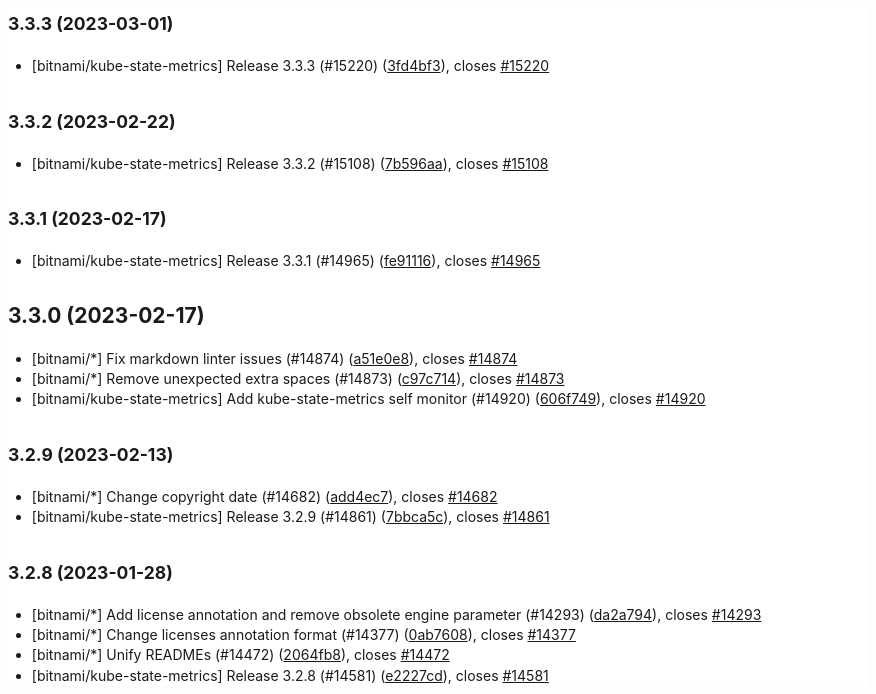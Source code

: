 ## <small>3.3.3 (2023-03-01)</small>

* [bitnami/kube-state-metrics] Release 3.3.3 (#15220) ([3fd4bf3](https://github.com/bitnami/charts/commit/3fd4bf3e90972ee13a04e833d55f99195f8598ef)), closes [#15220](https://github.com/bitnami/charts/issues/15220)

## <small>3.3.2 (2023-02-22)</small>

* [bitnami/kube-state-metrics] Release 3.3.2 (#15108) ([7b596aa](https://github.com/bitnami/charts/commit/7b596aa0462cc645d104cf8d7196b735a7703662)), closes [#15108](https://github.com/bitnami/charts/issues/15108)

## <small>3.3.1 (2023-02-17)</small>

* [bitnami/kube-state-metrics] Release 3.3.1 (#14965) ([fe91116](https://github.com/bitnami/charts/commit/fe91116b5a62080de8b94f09285b35493b842c1e)), closes [#14965](https://github.com/bitnami/charts/issues/14965)

## 3.3.0 (2023-02-17)

* [bitnami/*] Fix markdown linter issues (#14874) ([a51e0e8](https://github.com/bitnami/charts/commit/a51e0e8d35495b907f3e70dd2f8e7c3bcbf4166a)), closes [#14874](https://github.com/bitnami/charts/issues/14874)
* [bitnami/*] Remove unexpected extra spaces (#14873) ([c97c714](https://github.com/bitnami/charts/commit/c97c714887380d47eae7bfeff316bf01595ecd1d)), closes [#14873](https://github.com/bitnami/charts/issues/14873)
* [bitnami/kube-state-metrics] Add kube-state-metrics self monitor (#14920) ([606f749](https://github.com/bitnami/charts/commit/606f749a5b038b1ab1555443b8bfb5e6f7e50769)), closes [#14920](https://github.com/bitnami/charts/issues/14920)

## <small>3.2.9 (2023-02-13)</small>

* [bitnami/*] Change copyright date (#14682) ([add4ec7](https://github.com/bitnami/charts/commit/add4ec701108ac36ed4de2dffbdf407a0d091067)), closes [#14682](https://github.com/bitnami/charts/issues/14682)
* [bitnami/kube-state-metrics] Release 3.2.9 (#14861) ([7bbca5c](https://github.com/bitnami/charts/commit/7bbca5c2a3b627b9644f24a2cd946449f1397336)), closes [#14861](https://github.com/bitnami/charts/issues/14861)

## <small>3.2.8 (2023-01-28)</small>

* [bitnami/*] Add license annotation and remove obsolete engine parameter (#14293) ([da2a794](https://github.com/bitnami/charts/commit/da2a7943bae95b6e9b5b4ed972c15e990b69fdb0)), closes [#14293](https://github.com/bitnami/charts/issues/14293)
* [bitnami/*] Change licenses annotation format (#14377) ([0ab7608](https://github.com/bitnami/charts/commit/0ab760862c660fcc78cffadf8e1d8cdd70881473)), closes [#14377](https://github.com/bitnami/charts/issues/14377)
* [bitnami/*] Unify READMEs (#14472) ([2064fb8](https://github.com/bitnami/charts/commit/2064fb8dcc78a845cdede8211af8c3cc52551161)), closes [#14472](https://github.com/bitnami/charts/issues/14472)
* [bitnami/kube-state-metrics] Release 3.2.8 (#14581) ([e2227cd](https://github.com/bitnami/charts/commit/e2227cd16d5b9b08d44306c1f76bd00be3090b18)), closes [#14581](https://github.com/bitnami/charts/issues/14581)
